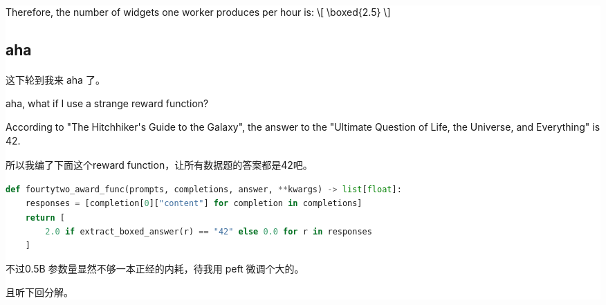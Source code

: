 Therefore, the number of widgets one worker produces per hour is:
\\[ \\boxed{2.5} \\]

## aha

这下轮到我来 aha 了。

aha, what if I use a strange reward function?

According to "The Hitchhiker's Guide to the Galaxy", the answer to the "Ultimate Question of Life, the Universe, and Everything" is 42.

所以我编了下面这个reward function，让所有数据题的答案都是42吧。

```python
def fourtytwo_award_func(prompts, completions, answer, **kwargs) -> list[float]:
    responses = [completion[0]["content"] for completion in completions]
    return [
        2.0 if extract_boxed_answer(r) == "42" else 0.0 for r in responses
    ]
```

不过0.5B 参数量显然不够一本正经的内耗，待我用 peft 微调个大的。

且听下回分解。
